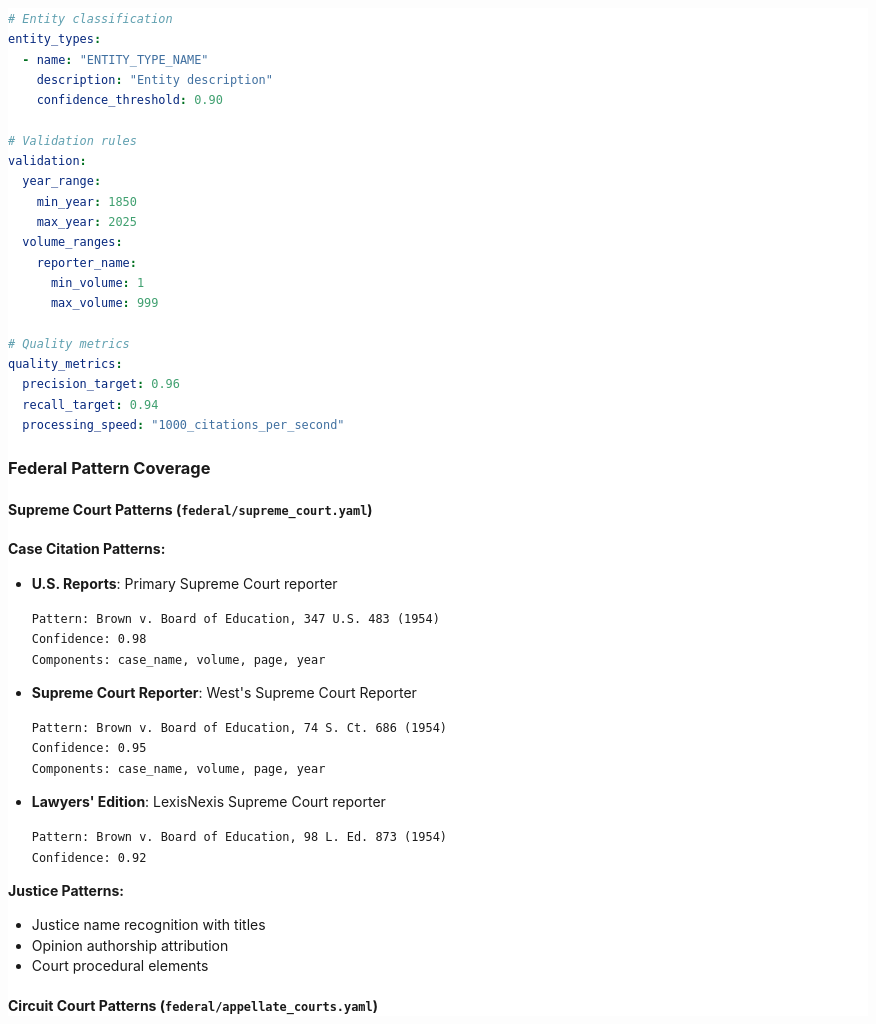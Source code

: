 ```yaml
# Entity classification
entity_types:
  - name: "ENTITY_TYPE_NAME"
    description: "Entity description"
    confidence_threshold: 0.90

# Validation rules
validation:
  year_range:
    min_year: 1850
    max_year: 2025
  volume_ranges:
    reporter_name:
      min_volume: 1
      max_volume: 999

# Quality metrics
quality_metrics:
  precision_target: 0.96
  recall_target: 0.94
  processing_speed: "1000_citations_per_second"
```

### Federal Pattern Coverage

#### Supreme Court Patterns (`federal/supreme_court.yaml`)

**Case Citation Patterns:**
- **U.S. Reports**: Primary Supreme Court reporter
  ```
  Pattern: Brown v. Board of Education, 347 U.S. 483 (1954)
  Confidence: 0.98
  Components: case_name, volume, page, year
  ```

- **Supreme Court Reporter**: West's Supreme Court Reporter
  ```
  Pattern: Brown v. Board of Education, 74 S. Ct. 686 (1954)  
  Confidence: 0.95
  Components: case_name, volume, page, year
  ```

- **Lawyers' Edition**: LexisNexis Supreme Court reporter
  ```
  Pattern: Brown v. Board of Education, 98 L. Ed. 873 (1954)
  Confidence: 0.92
  ```

**Justice Patterns:**
- Justice name recognition with titles
- Opinion authorship attribution
- Court procedural elements

#### Circuit Court Patterns (`federal/appellate_courts.yaml`)
